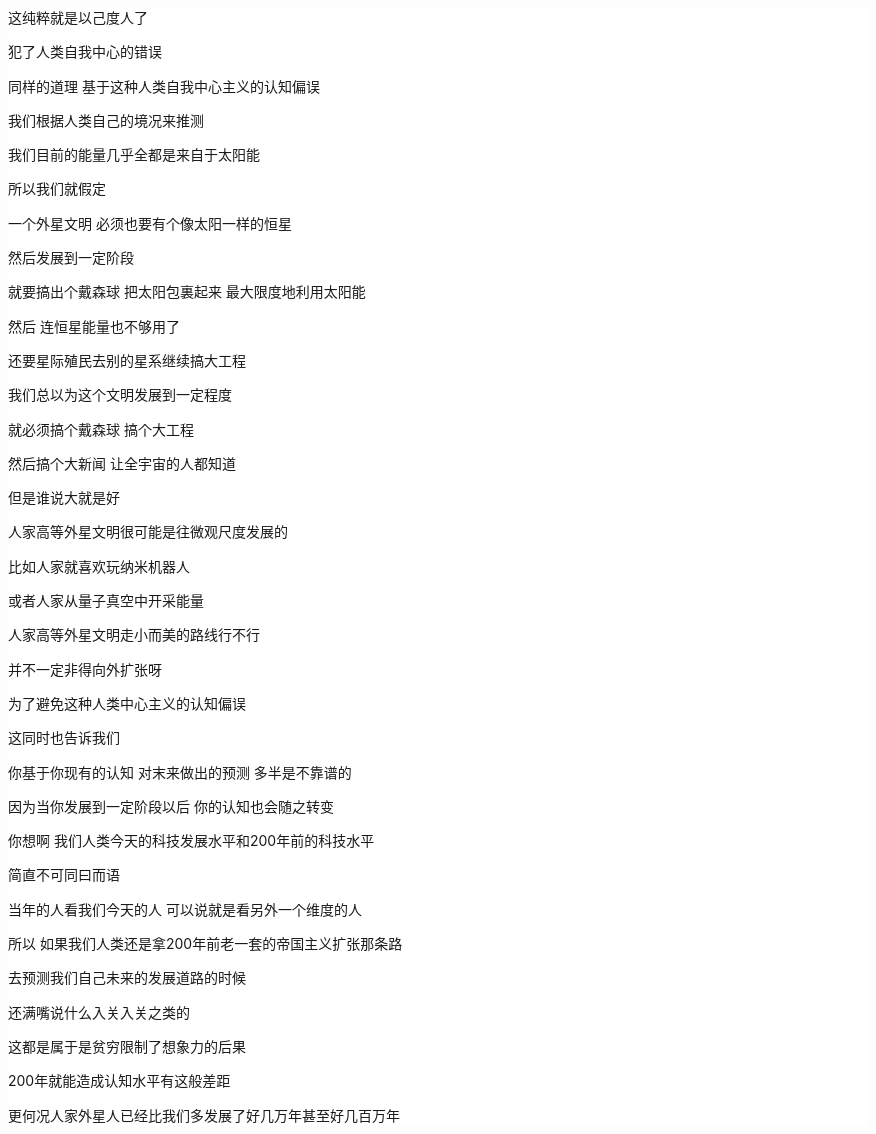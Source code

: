 这纯粹就是以己度人了

犯了人类自我中心的错误

同样的道理 基于这种人类自我中心主义的认知偏误

我们根据人类自己的境况来推测

我们目前的能量几乎全都是来自于太阳能

所以我们就假定

一个外星文明 必须也要有个像太阳一样的恒星

然后发展到一定阶段

就要搞出个戴森球 把太阳包裏起来 最大限度地利用太阳能

然后 连恒星能量也不够用了

还要星际殖民去别的星系继续搞大工程

我们总以为这个文明发展到一定程度

就必须搞个戴森球 搞个大工程

然后搞个大新闻 让全宇宙的人都知道

但是谁说大就是好

人家高等外星文明很可能是往微观尺度发展的

比如人家就喜欢玩纳米机器人

或者人家从量子真空中开采能量

人家高等外星文明走小而美的路线行不行

并不一定非得向外扩张呀

为了避免这种人类中心主义的认知偏误

这同时也告诉我们

你基于你现有的认知 对末来做出的预测 多半是不靠谱的

因为当你发展到一定阶段以后 你的认知也会随之转变

你想啊 我们人类今天的科技发展水平和200年前的科技水平

简直不可同曰而语

当年的人看我们今天的人 可以说就是看另外一个维度的人

所以 如果我们人类还是拿200年前老一套的帝国主义扩张那条路

去预测我们自己未来的发展道路的时候

还满嘴说什么入关入关之类的

这都是属于是贫穷限制了想象力的后果

200年就能造成认知水平有这般差距

更何况人家外星人已经比我们多发展了好几万年甚至好几百万年

